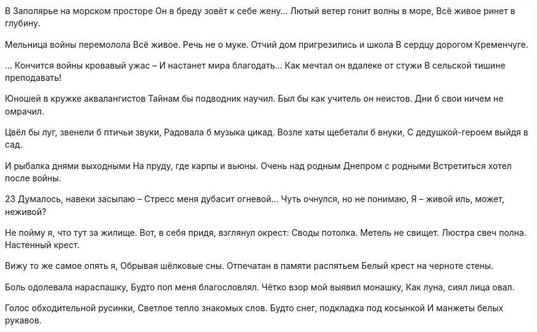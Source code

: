 В Заполярье на морском просторе
Он в бреду зовёт к себе жену…
Лютый ветер гонит волны в море,
Всё живое ринет в глубину.

Мельница войны перемолола
Всё живое. Речь не о муке.
Отчий дом пригрезились и школа
В сердцу дорогом Кременчуге.

… Кончится войны кровавый ужас –
И настанет мира благодать…
Как мечтал он вдалеке от стужи
В сельской тишине преподавать!

Юношей в кружке аквалангистов
Тайнам бы подводник научил.
Был бы как учитель он неистов.
Дни б свои ничем не омрачил.

Цвёл бы луг, звенели б птичьи звуки,
Радовала б музыка цикад.
Возле хаты щебетали б внуки,
С дедушкой-героем выйдя в сад.

И рыбалка днями выходными
На пруду, где карпы и вьюны.
Очень над родным Днепром с родными
Встретиться хотел после войны.

23
Думалось, навеки засыпаю –
Стресс меня дубасит огневой…
Чуть очнулся, но не понимаю,
Я – живой иль, может, неживой?

Не пойму я, что тут за жилище.
Вот, в себя придя, взглянул окрест:
Своды потолка. Метель не свищет.
Люстра свеч полна. Настенный крест. 

Вижу то же самое опять я, 
Обрывая шёлковые сны.
Отпечатан в памяти распятьем
Белый крест на черноте стены.

Боль одолевала нараспашку, 
Будто поп меня благословлял.
Чётко взор мой выявил монашку,
Как луна, сиял лица овал.

Голос обходительной русинки,
Светлое тепло знакомых слов.
Будто снег, подкладка под косынкой
И манжеты белых рукавов.

